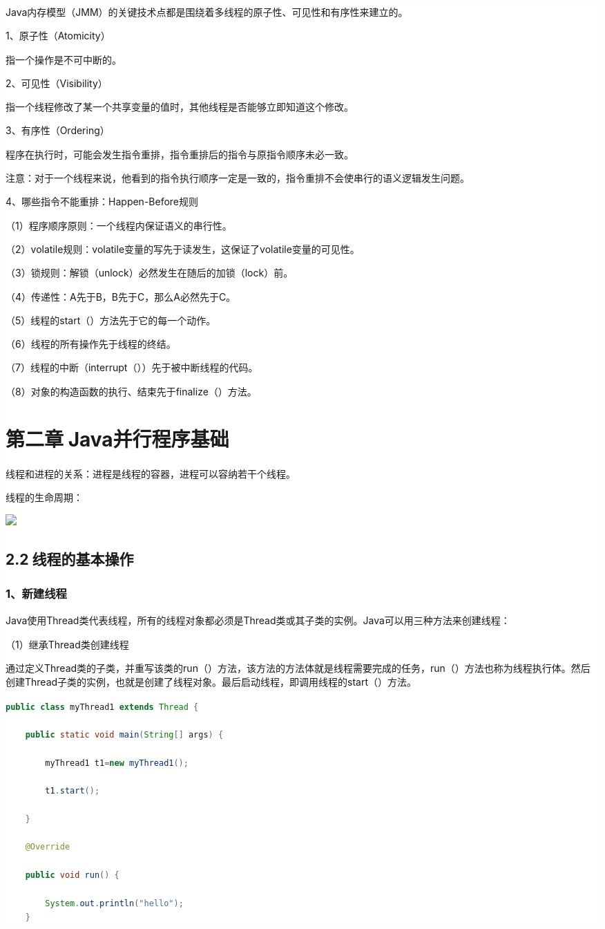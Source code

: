Java内存模型（JMM）的关键技术点都是围绕着多线程的原子性、可见性和有序性来建立的。

1、原子性（Atomicity）

指一个操作是不可中断的。

2、可见性（Visibility）

指一个线程修改了某一个共享变量的值时，其他线程是否能够立即知道这个修改。

3、有序性（Ordering）

程序在执行时，可能会发生指令重排，指令重排后的指令与原指令顺序未必一致。

注意：对于一个线程来说，他看到的指令执行顺序一定是一致的，指令重排不会使串行的语义逻辑发生问题。

4、哪些指令不能重排：Happen-Before规则

（1）程序顺序原则：一个线程内保证语义的串行性。

（2）volatile规则：volatile变量的写先于读发生，这保证了volatile变量的可见性。

（3）锁规则：解锁（unlock）必然发生在随后的加锁（lock）前。

（4）传递性：A先于B，B先于C，那么A必然先于C。

（5）线程的start（）方法先于它的每一个动作。

（6）线程的所有操作先于线程的终结。

（7）线程的中断（interrupt（））先于被中断线程的代码。

（8）对象的构造函数的执行、结束先于finalize（）方法。

# 第二章 Java并行程序基础

线程和进程的关系：进程是线程的容器，进程可以容纳若干个线程。

线程的生命周期：

![](https://gitee.com/tostringcc/blog/raw/master/2020/20181120173640764.jpeg)

## 2.2 线程的基本操作

### 1、新建线程

Java使用Thread类代表线程，所有的线程对象都必须是Thread类或其子类的实例。Java可以用三种方法来创建线程：

（1）继承Thread类创建线程

通过定义Thread类的子类，并重写该类的run（）方法，该方法的方法体就是线程需要完成的任务，run（）方法也称为线程执行体。然后创建Thread子类的实例，也就是创建了线程对象。最后启动线程，即调用线程的start（）方法。

```java
public class myThread1 extends Thread {

    public static void main(String[] args) {

        myThread1 t1=new myThread1();

        t1.start();

    }

    @Override

    public void run() {

        System.out.println("hello");
    }

```